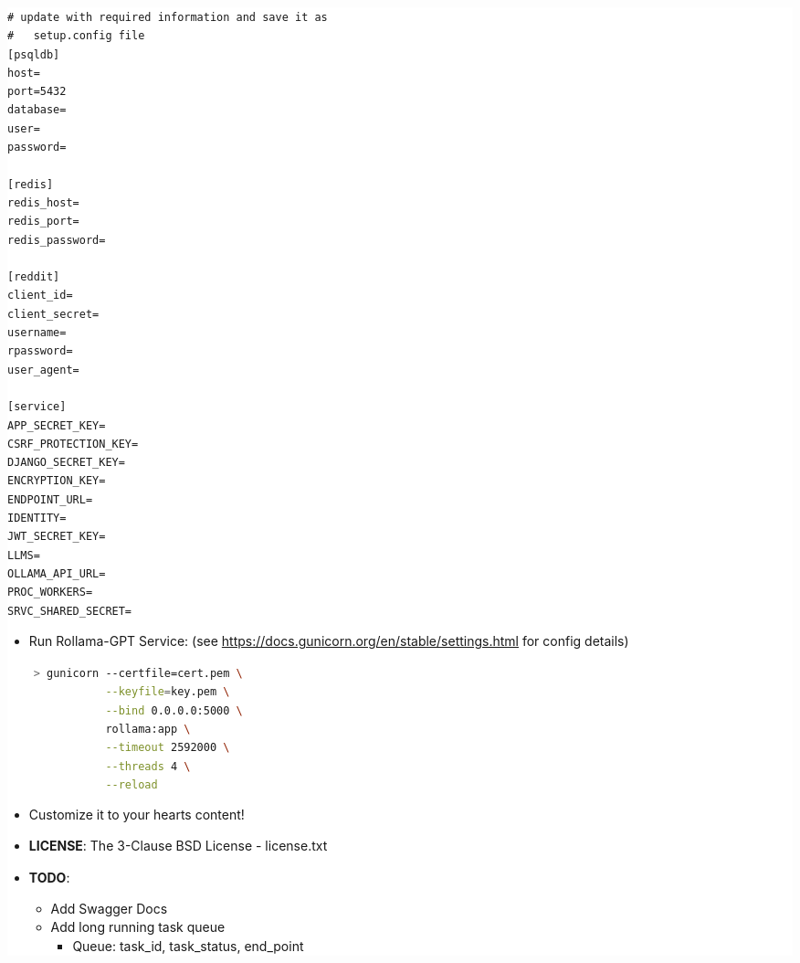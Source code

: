 ```text {"id":"01J6QKN1V18CB6GSWCCDCC3GD4"}
# update with required information and save it as
#	setup.config file
[psqldb]
host=
port=5432
database=
user=
password=

[redis]
redis_host=
redis_port=
redis_password=

[reddit]
client_id=
client_secret=
username=
rpassword=
user_agent=

[service]
APP_SECRET_KEY=
CSRF_PROTECTION_KEY=
DJANGO_SECRET_KEY=
ENCRYPTION_KEY=
ENDPOINT_URL=
IDENTITY=
JWT_SECRET_KEY=
LLMS=
OLLAMA_API_URL=
PROC_WORKERS=
SRVC_SHARED_SECRET=
```

* Run Rollama-GPT Service:
   (see https://docs.gunicorn.org/en/stable/settings.html for config details)

```sh {"id":"01J6QKN1V18CB6GSWCCE7YB8JM"}
    > gunicorn --certfile=cert.pem \
               --keyfile=key.pem \
               --bind 0.0.0.0:5000 \
               rollama:app \
               --timeout 2592000 \
               --threads 4 \
               --reload
```

* Customize it to your hearts content!
* **LICENSE**: The 3-Clause BSD License - license.txt
* **TODO**:

   - Add Swagger Docs
   - Add long running task queue
      - Queue: task_id, task_status, end_point
